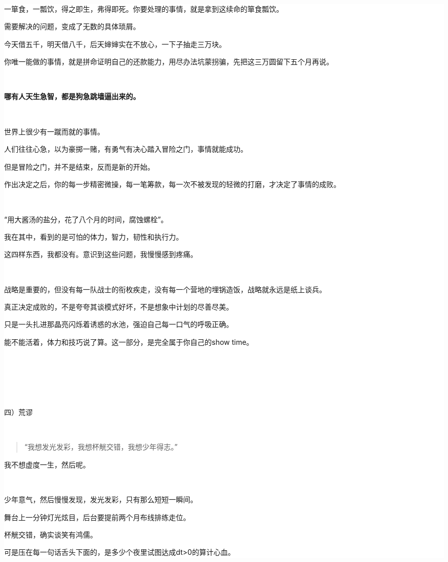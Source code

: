 一箪食，一瓢饮，得之即生，弗得即死。你要处理的事情，就是拿到这续命的箪食瓢饮。

需要解决的问题，变成了无数的具体琐屑。

今天借五千，明天借八千，后天婶婶实在不放心，一下子抽走三万块。

你唯一能做的事情，就是拼命证明自己的还款能力，用尽办法坑蒙拐骗，先把这三万圆留下五个月再说。

&nbsp;

**哪有人天生急智，都是狗急跳墙逼出来的。**

&nbsp;

世界上很少有一蹴而就的事情。

人们往往心急，以为豪掷一赌，有勇气有决心踏入冒险之门，事情就能成功。

但是冒险之门，并不是结束，反而是新的开始。

作出决定之后，你的每一步精密微操，每一笔筹款，每一次不被发现的轻微的打磨，才决定了事情的成败。

&nbsp;

“用大酱汤的盐分，花了八个月的时间，腐蚀螺栓”。

我在其中，看到的是可怕的体力，智力，韧性和执行力。

这四样东西，我都没有。意识到这些问题，我慢慢感到疼痛。

&nbsp;

战略是重要的，但没有每一队战士的衔枚疾走，没有每一个营地的埋锅造饭，战略就永远是纸上谈兵。

真正决定成败的，不是夸夸其谈模式好坏，不是想象中计划的尽善尽美。

只是一头扎进那晶亮闪烁着诱惑的水池，强迫自己每一口气的呼吸正确。

能不能活着，体力和技巧说了算。这一部分，是完全属于你自己的show time。

&nbsp;

&nbsp;

&nbsp;

四）荒谬

&nbsp;

> <section class="js_blockquote_digest"><section>“我想发光发彩，我想杯觥交错，我想少年得志。”</section></section>

我不想虚度一生，然后呢。

&nbsp;

少年意气，然后慢慢发现，发光发彩，只有那么短短一瞬间。

舞台上一分钟灯光炫目，后台要提前两个月布线排练走位。



杯觥交错，确实谈笑有鸿儒。

可是压在每一句话舌头下面的，是多少个夜里试图达成dt&gt;0的算计心血。
